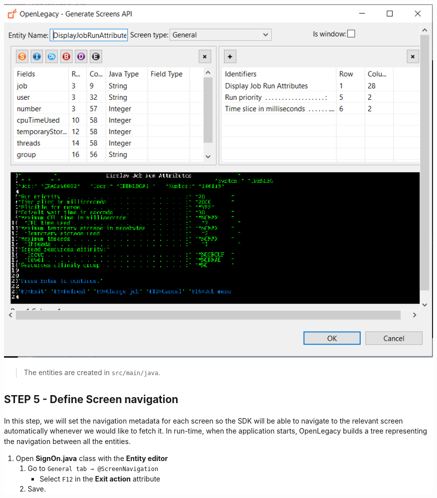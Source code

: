 ![Screenshot](./assets/images/generateModel5.png)



> The entities are created in `src/main/java`.

## STEP 5 - Define Screen navigation
In this step, we will set the navigation metadata for each screen so the SDK will be able to navigate to the relevant screen automatically whenever we would like to fetch it.
In run-time, when the application starts, OpenLegacy builds a tree representing the navigation between all the entities.

1. Open **SignOn.java** class with the **Entity editor**
   1. Go to `General tab → @ScreenNavigation`
        - Select `F12` in the **Exit action** attribute
   2. Save. 
 
